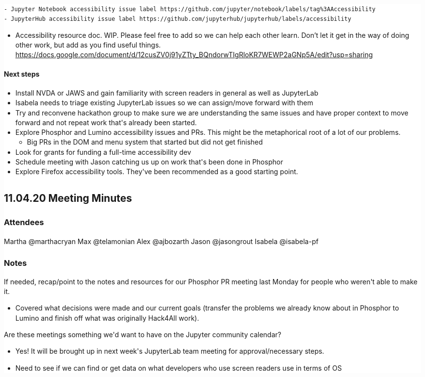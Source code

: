     - Jupyter Notebook accessibility issue label https://github.com/jupyter/notebook/labels/tag%3AAccessibility
    - JupyterHub accessibility issue label https://github.com/jupyterhub/jupyterhub/labels/accessibility
- Accessibility resource doc. WIP. Please feel free to add so we can 
help each other learn. Don’t let it get in the way of doing other 
work, but add as you find useful things. https://docs.google.com/document/d/12cusZV0j91yZTty_BQndorwTIgRloKR7WEWP2aGNp5A/edit?usp=sharing

#### Next steps
- Install NVDA or JAWS and gain familiarity with screen readers 
in general as well as JupyterLab
- Isabela needs to triage existing JupyterLab issues so we can 
assign/move forward with them
- Try and reconvene hackathon group to make sure we are understanding 
the same issues and have proper context to move forward and not 
repeat work that's already been started.
- Explore Phosphor and Lumino accessibility issues and PRs. This 
might be the metaphorical root of a lot of our problems. 
    - Big PRs in the DOM and menu system that started but did not 
    get finished
- Look for grants for funding a full-time accessibility dev
- Schedule meeting with Jason catching us up on work that's been 
done in Phosphor
- Explore Firefox accessibility tools. They've been recommended 
as a good starting point.

## 11.04.20 Meeting Minutes
### Attendees
Martha @marthacryan
Max @telamonian 
Alex @ajbozarth 
Jason @jasongrout 
Isabela @isabela-pf 

### Notes

If needed, recap/point to the notes and resources for our Phosphor 
PR meeting last Monday for people who weren't able to make it.
- Covered what decisions were made and our current goals (transfer 
the problems we already know about in Phosphor to Lumino and finish 
off what was originally Hack4All work).

Are these meetings something we'd want to have on the Jupyter 
community calendar?
- Yes! It will be brought up in next week's JupyterLab team meeting 
for approval/necessary steps.

- Need to see if we can find or get data on what developers who use 
screen readers use in terms of OS
